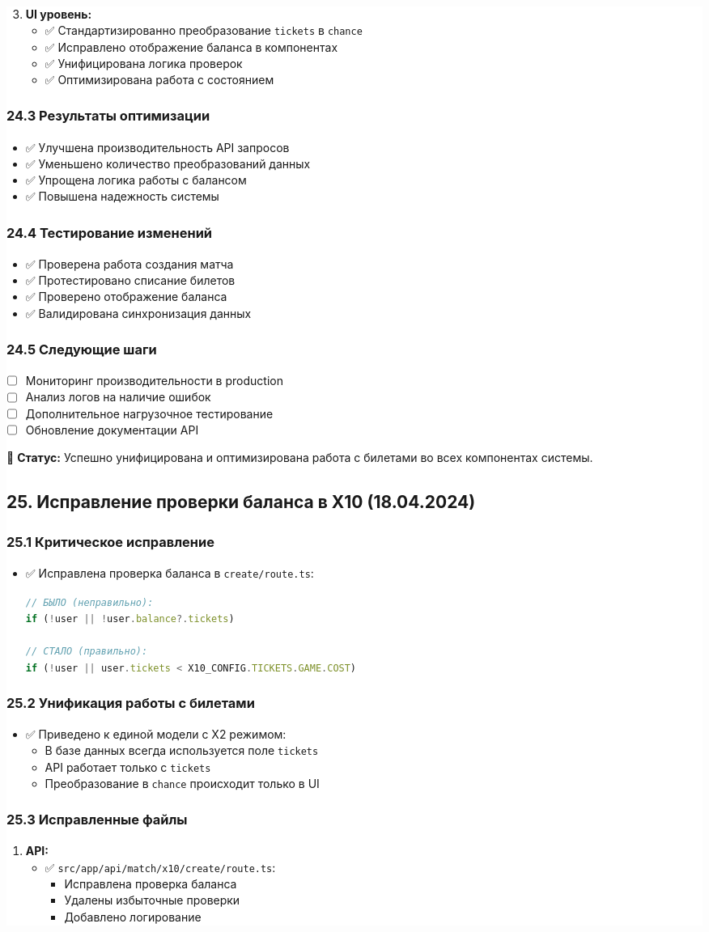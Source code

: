 3. **UI уровень:**
   - ✅ Стандартизированно преобразование `tickets` в `chance`
   - ✅ Исправлено отображение баланса в компонентах
   - ✅ Унифицирована логика проверок
   - ✅ Оптимизирована работа с состоянием

### 24.3 Результаты оптимизации
- ✅ Улучшена производительность API запросов
- ✅ Уменьшено количество преобразований данных
- ✅ Упрощена логика работы с балансом
- ✅ Повышена надежность системы

### 24.4 Тестирование изменений
- ✅ Проверена работа создания матча
- ✅ Протестировано списание билетов
- ✅ Проверено отображение баланса
- ✅ Валидирована синхронизация данных

### 24.5 Следующие шаги
- [ ] Мониторинг производительности в production
- [ ] Анализ логов на наличие ошибок
- [ ] Дополнительное нагрузочное тестирование
- [ ] Обновление документации API

🎯 **Статус:** Успешно унифицирована и оптимизирована работа с билетами во всех компонентах системы.

## 25. Исправление проверки баланса в X10 (18.04.2024)

### 25.1 Критическое исправление
- ✅ Исправлена проверка баланса в `create/route.ts`:
  ```typescript
  // БЫЛО (неправильно):
  if (!user || !user.balance?.tickets)
  
  // СТАЛО (правильно):
  if (!user || user.tickets < X10_CONFIG.TICKETS.GAME.COST)
  ```

### 25.2 Унификация работы с билетами
- ✅ Приведено к единой модели с X2 режимом:
  - В базе данных всегда используется поле `tickets`
  - API работает только с `tickets`
  - Преобразование в `chance` происходит только в UI

### 25.3 Исправленные файлы
1. **API:**
   - ✅ `src/app/api/match/x10/create/route.ts`:
     - Исправлена проверка баланса
     - Удалены избыточные проверки
     - Добавлено логирование
